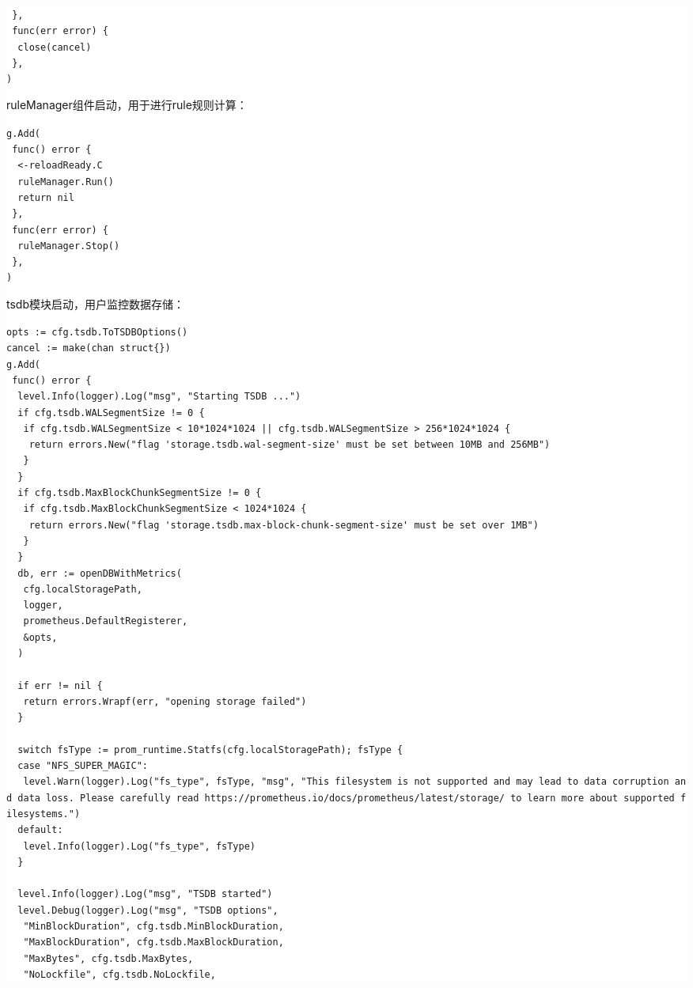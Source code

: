 ```
 },
 func(err error) {
  close(cancel)
 },
)
```

ruleManager组件启动，用于进行rule规则计算：
```
g.Add(
 func() error {
  <-reloadReady.C
  ruleManager.Run()
  return nil
 },
 func(err error) {
  ruleManager.Stop()
 },
)
```

tsdb模块启动，用户监控数据存储：
```
opts := cfg.tsdb.ToTSDBOptions()
cancel := make(chan struct{})
g.Add(
 func() error {
  level.Info(logger).Log("msg", "Starting TSDB ...")
  if cfg.tsdb.WALSegmentSize != 0 {
   if cfg.tsdb.WALSegmentSize < 10*1024*1024 || cfg.tsdb.WALSegmentSize > 256*1024*1024 {
    return errors.New("flag 'storage.tsdb.wal-segment-size' must be set between 10MB and 256MB")
   }
  }
  if cfg.tsdb.MaxBlockChunkSegmentSize != 0 {
   if cfg.tsdb.MaxBlockChunkSegmentSize < 1024*1024 {
    return errors.New("flag 'storage.tsdb.max-block-chunk-segment-size' must be set over 1MB")
   }
  }
  db, err := openDBWithMetrics(
   cfg.localStoragePath,
   logger,
   prometheus.DefaultRegisterer,
   &opts,
  )

  if err != nil {
   return errors.Wrapf(err, "opening storage failed")
  }

  switch fsType := prom_runtime.Statfs(cfg.localStoragePath); fsType {
  case "NFS_SUPER_MAGIC":
   level.Warn(logger).Log("fs_type", fsType, "msg", "This filesystem is not supported and may lead to data corruption and data loss. Please carefully read https://prometheus.io/docs/prometheus/latest/storage/ to learn more about supported filesystems.")
  default:
   level.Info(logger).Log("fs_type", fsType)
  }

  level.Info(logger).Log("msg", "TSDB started")
  level.Debug(logger).Log("msg", "TSDB options",
   "MinBlockDuration", cfg.tsdb.MinBlockDuration,
   "MaxBlockDuration", cfg.tsdb.MaxBlockDuration,
   "MaxBytes", cfg.tsdb.MaxBytes,
   "NoLockfile", cfg.tsdb.NoLockfile,
```